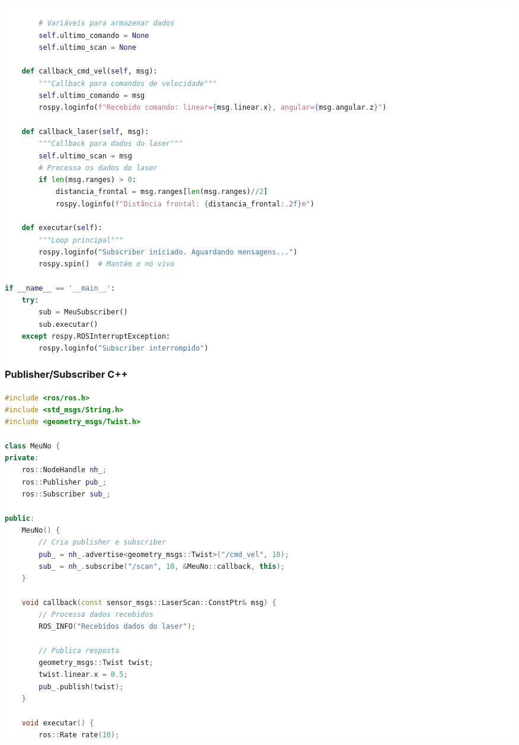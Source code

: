 ```python
        
        # Variáveis para armazenar dados
        self.ultimo_comando = None
        self.ultimo_scan = None
        
    def callback_cmd_vel(self, msg):
        """Callback para comandos de velocidade"""
        self.ultimo_comando = msg
        rospy.loginfo(f"Recebido comando: linear={msg.linear.x}, angular={msg.angular.z}")
    
    def callback_laser(self, msg):
        """Callback para dados do laser"""
        self.ultimo_scan = msg
        # Processa os dados do laser
        if len(msg.ranges) > 0:
            distancia_frontal = msg.ranges[len(msg.ranges)//2]
            rospy.loginfo(f"Distância frontal: {distancia_frontal:.2f}m")
    
    def executar(self):
        """Loop principal"""
        rospy.loginfo("Subscriber iniciado. Aguardando mensagens...")
        rospy.spin()  # Mantém o nó vivo

if __name__ == '__main__':
    try:
        sub = MeuSubscriber()
        sub.executar()
    except rospy.ROSInterruptException:
        rospy.loginfo("Subscriber interrompido")
```

### Publisher/Subscriber C++

```cpp
#include <ros/ros.h>
#include <std_msgs/String.h>
#include <geometry_msgs/Twist.h>

class MeuNo {
private:
    ros::NodeHandle nh_;
    ros::Publisher pub_;
    ros::Subscriber sub_;
    
public:
    MeuNo() {
        // Cria publisher e subscriber
        pub_ = nh_.advertise<geometry_msgs::Twist>("/cmd_vel", 10);
        sub_ = nh_.subscribe("/scan", 10, &MeuNo::callback, this);
    }
    
    void callback(const sensor_msgs::LaserScan::ConstPtr& msg) {
        // Processa dados recebidos
        ROS_INFO("Recebidos dados do laser");
        
        // Publica resposta
        geometry_msgs::Twist twist;
        twist.linear.x = 0.5;
        pub_.publish(twist);
    }
    
    void executar() {
        ros::Rate rate(10);
```